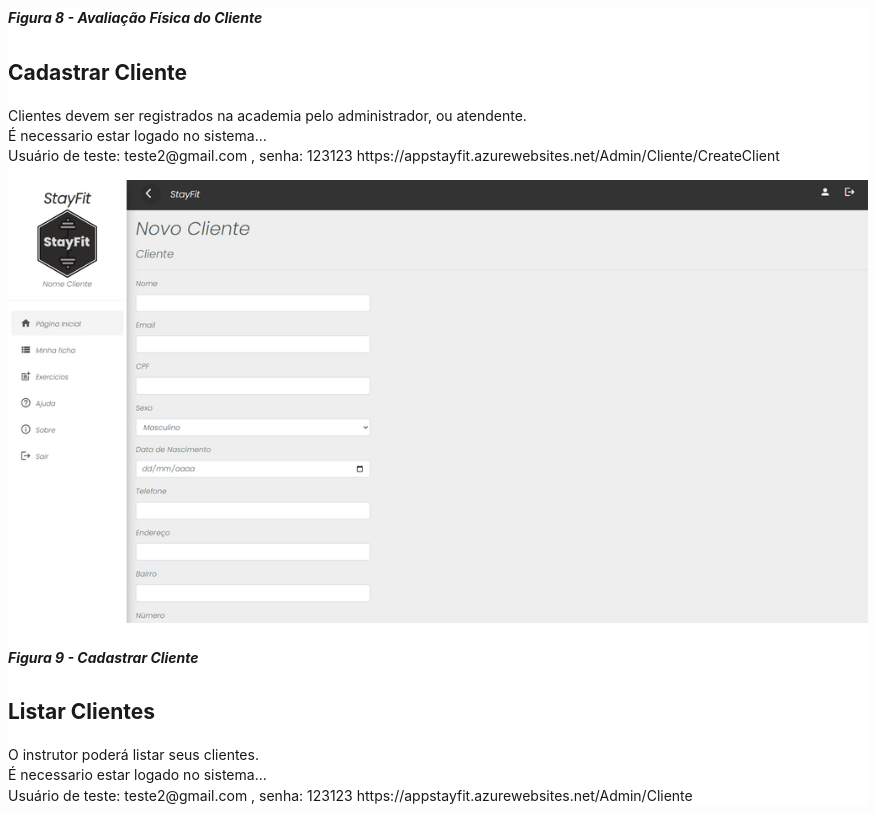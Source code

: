 
##### _Figura 8 - Avaliação Física do Cliente_ 


 ## Cadastrar Cliente

<p>
    Clientes devem ser registrados na academia pelo administrador, ou atendente.
    <br/> É necessario estar logado no sistema...
    <br/>Usuário de teste: teste2@gmail.com , senha: 123123
     https://appstayfit.azurewebsites.net/Admin/Cliente/CreateClient
</p>

  <img src="img/funcionalidades/CadastrarCliente.png" width="900">

  ##### _Figura 9 - Cadastrar Cliente_


 ## Listar Clientes

<p>
    O instrutor poderá listar seus clientes.
    <br/> É necessario estar logado no sistema...
    <br/>Usuário de teste: teste2@gmail.com , senha: 123123
     https://appstayfit.azurewebsites.net/Admin/Cliente
</p>
